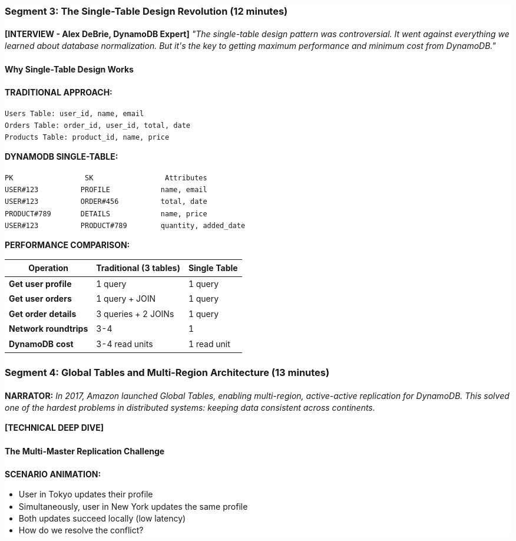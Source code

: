 ### Segment 3: The Single-Table Design Revolution (12 minutes)

**[INTERVIEW - Alex DeBrie, DynamoDB Expert]**
*"The single-table design pattern was controversial. It went against everything we learned about database normalization. But it's the key to getting maximum performance and minimum cost from DynamoDB."*

#### Why Single-Table Design Works

**TRADITIONAL APPROACH:**
```
Users Table: user_id, name, email
Orders Table: order_id, user_id, total, date
Products Table: product_id, name, price
```

**DYNAMODB SINGLE-TABLE:**
```
PK                 SK                 Attributes
USER#123          PROFILE            name, email
USER#123          ORDER#456          total, date
PRODUCT#789       DETAILS            name, price
USER#123          PRODUCT#789        quantity, added_date
```

**PERFORMANCE COMPARISON:**

| Operation | Traditional (3 tables) | Single Table |
|-----------|----------------------|--------------|
| **Get user profile** | 1 query | 1 query |
| **Get user orders** | 1 query + JOIN | 1 query |
| **Get order details** | 3 queries + 2 JOINs | 1 query |
| **Network roundtrips** | 3-4 | 1 |
| **DynamoDB cost** | 3-4 read units | 1 read unit |

### Segment 4: Global Tables and Multi-Region Architecture (13 minutes)

**NARRATOR:** *In 2017, Amazon launched Global Tables, enabling multi-region, active-active replication for DynamoDB. This solved one of the hardest problems in distributed systems: keeping data consistent across continents.*

**[TECHNICAL DEEP DIVE]**

#### The Multi-Master Replication Challenge

**SCENARIO ANIMATION:**

- User in Tokyo updates their profile
- Simultaneously, user in New York updates the same profile
- Both updates succeed locally (low latency)
- How do we resolve the conflict?
